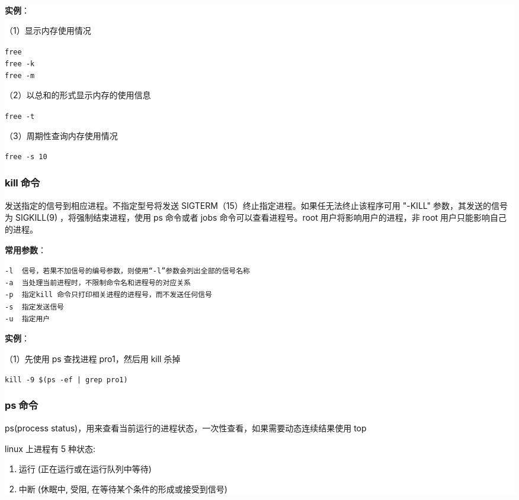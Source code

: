**实例**：

（1）显示内存使用情况

```
free
free -k
free -m

```

（2）以总和的形式显示内存的使用信息

```
free -t

```

（3）周期性查询内存使用情况

```
free -s 10

```

### kill 命令

发送指定的信号到相应进程。不指定型号将发送 SIGTERM（15）终止指定进程。如果任无法终止该程序可用 "-KILL" 参数，其发送的信号为 SIGKILL(9) ，将强制结束进程，使用 ps 命令或者 jobs 命令可以查看进程号。root 用户将影响用户的进程，非 root 用户只能影响自己的进程。

**常用参数**：

```
-l  信号，若果不加信号的编号参数，则使用“-l”参数会列出全部的信号名称
-a  当处理当前进程时，不限制命令名和进程号的对应关系
-p  指定kill 命令只打印相关进程的进程号，而不发送任何信号
-s  指定发送信号
-u  指定用户

```

**实例**：

（1）先使用 ps 查找进程 pro1，然后用 kill 杀掉

```
kill -9 $(ps -ef | grep pro1)

```

### ps 命令

ps(process status)，用来查看当前运行的进程状态，一次性查看，如果需要动态连续结果使用 top

linux 上进程有 5 种状态:

1.  运行 (正在运行或在运行队列中等待)
    
2.  中断 (休眠中, 受阻, 在等待某个条件的形成或接受到信号)
    